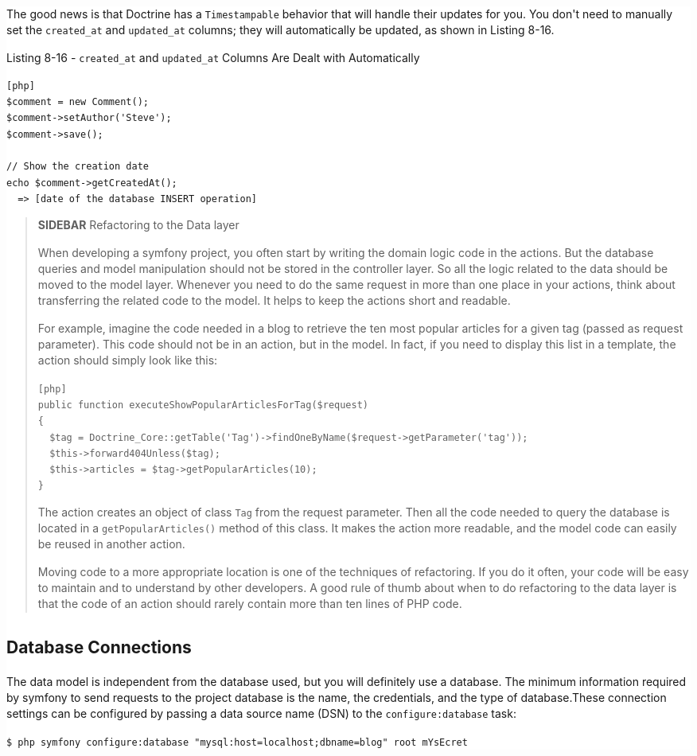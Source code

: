 The good news is that Doctrine has a `Timestampable` behavior that will  handle their updates for you. You don't need to manually set the `created_at` and `updated_at` columns; they will automatically be updated, as shown in Listing 8-16.

Listing 8-16 - `created_at` and `updated_at` Columns Are Dealt with Automatically

    [php]
    $comment = new Comment();
    $comment->setAuthor('Steve');
    $comment->save();

    // Show the creation date
    echo $comment->getCreatedAt();
      => [date of the database INSERT operation]

>**SIDEBAR**
>Refactoring to the Data layer
>
>When developing a symfony project, you often start by writing the domain logic code in the actions. But the database queries and model manipulation should not be stored in the controller layer. So all the logic related to the data should be moved to the model layer. Whenever you need to do the same request in more than one place in your actions, think about transferring the related code to the model. It helps to keep the actions short and readable.
>
>For example, imagine the code needed in a blog to retrieve the ten most popular articles for a given tag (passed as request parameter). This code should not be in an action, but in the model. In fact, if you need to display this list in a template, the action should simply look like this:
>
>     [php]
>     public function executeShowPopularArticlesForTag($request)
>     {
>       $tag = Doctrine_Core::getTable('Tag')->findOneByName($request->getParameter('tag'));
>       $this->forward404Unless($tag);
>       $this->articles = $tag->getPopularArticles(10);
>     }
>
>The action creates an object of class `Tag` from the request parameter. Then all the code needed to query the database is located in a `getPopularArticles()` method of this class. It makes the action more readable, and the model code can easily be reused in another action.
>
>Moving code to a more appropriate location is one of the techniques of refactoring. If you do it often, your code will be easy to maintain and to understand by other developers. A good rule of thumb about when to do refactoring to the data layer is that the code of an action should rarely contain more than ten lines of PHP code.

Database Connections
--------------------

The data model is independent from the database used, but you will definitely use a database. The minimum information required by symfony to send requests to the project database is the name, the credentials, and the type of database.These connection settings can be configured by passing a data source name (DSN) to the `configure:database` task:

    $ php symfony configure:database "mysql:host=localhost;dbname=blog" root mYsEcret
